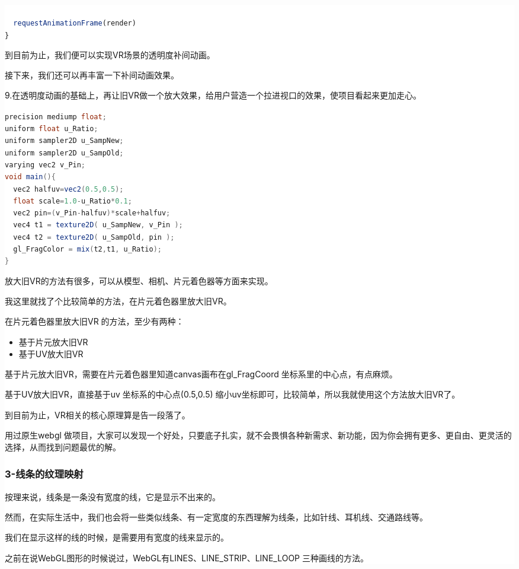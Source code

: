 ```js

  requestAnimationFrame(render)
}


```

到目前为止，我们便可以实现VR场景的透明度补间动画。

接下来，我们还可以再丰富一下补间动画效果。



9.在透明度动画的基础上，再让旧VR做一个放大效果，给用户营造一个拉进视口的效果，使项目看起来更加走心。

```java
precision mediump float;
uniform float u_Ratio;
uniform sampler2D u_SampNew;
uniform sampler2D u_SampOld;
varying vec2 v_Pin;
void main(){
  vec2 halfuv=vec2(0.5,0.5);
  float scale=1.0-u_Ratio*0.1;
  vec2 pin=(v_Pin-halfuv)*scale+halfuv;
  vec4 t1 = texture2D( u_SampNew, v_Pin );
  vec4 t2 = texture2D( u_SampOld, pin );
  gl_FragColor = mix(t2,t1, u_Ratio);
}

```

放大旧VR的方法有很多，可以从模型、相机、片元着色器等方面来实现。

我这里就找了个比较简单的方法，在片元着色器里放大旧VR。

在片元着色器里放大旧VR 的方法，至少有两种：

- 基于片元放大旧VR
- 基于UV放大旧VR

基于片元放大旧VR，需要在片元着色器里知道canvas画布在gl_FragCoord 坐标系里的中心点，有点麻烦。

基于UV放大旧VR，直接基于uv 坐标系的中心点(0.5,0.5) 缩小uv坐标即可，比较简单，所以我就使用这个方法放大旧VR了。

到目前为止，VR相关的核心原理算是告一段落了。

用过原生webgl 做项目，大家可以发现一个好处，只要底子扎实，就不会畏惧各种新需求、新功能，因为你会拥有更多、更自由、更灵活的选择，从而找到问题最优的解。



### 3-线条的纹理映射

按理来说，线条是一条没有宽度的线，它是显示不出来的。

然而，在实际生活中，我们也会将一些类似线条、有一定宽度的东西理解为线条，比如针线、耳机线、交通路线等。

我们在显示这样的线的时候，是需要用有宽度的线来显示的。

之前在说WebGL图形的时候说过，WebGL有LINES、LINE_STRIP、LINE_LOOP  三种画线的方法。
